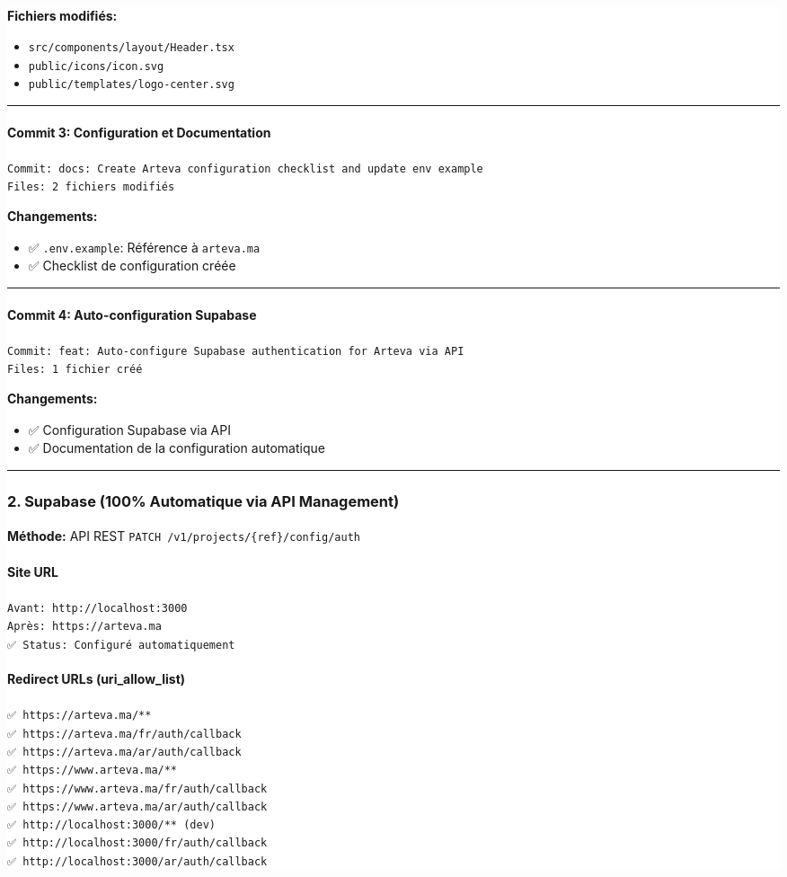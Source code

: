 **Fichiers modifiés:**
- `src/components/layout/Header.tsx`
- `public/icons/icon.svg`
- `public/templates/logo-center.svg`

---

#### Commit 3: Configuration et Documentation
```bash
Commit: docs: Create Arteva configuration checklist and update env example
Files: 2 fichiers modifiés
```

**Changements:**
- ✅ `.env.example`: Référence à `arteva.ma`
- ✅ Checklist de configuration créée

---

#### Commit 4: Auto-configuration Supabase
```bash
Commit: feat: Auto-configure Supabase authentication for Arteva via API
Files: 1 fichier créé
```

**Changements:**
- ✅ Configuration Supabase via API
- ✅ Documentation de la configuration automatique

---

### 2. Supabase (100% Automatique via API Management)

**Méthode:** API REST `PATCH /v1/projects/{ref}/config/auth`

#### Site URL
```
Avant: http://localhost:3000
Après: https://arteva.ma
✅ Status: Configuré automatiquement
```

#### Redirect URLs (uri_allow_list)
```
✅ https://arteva.ma/**
✅ https://arteva.ma/fr/auth/callback
✅ https://arteva.ma/ar/auth/callback
✅ https://www.arteva.ma/**
✅ https://www.arteva.ma/fr/auth/callback
✅ https://www.arteva.ma/ar/auth/callback
✅ http://localhost:3000/** (dev)
✅ http://localhost:3000/fr/auth/callback
✅ http://localhost:3000/ar/auth/callback
```
